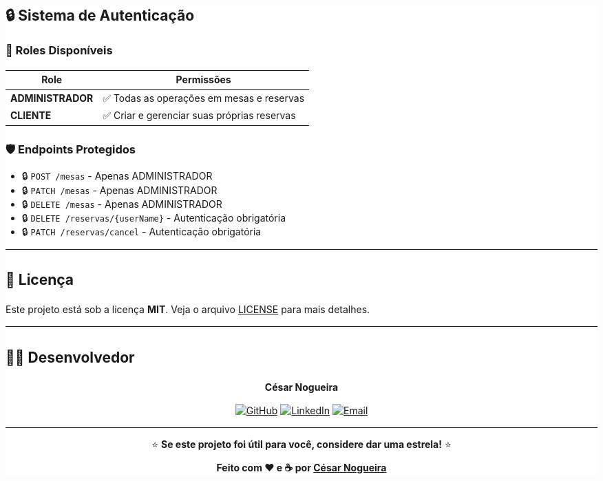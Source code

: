 
## 🔒 Sistema de Autenticação

### 👥 Roles Disponíveis

| Role | Permissões |
|------|------------|
| **ADMINISTRADOR** | ✅ Todas as operações em mesas e reservas |
| **CLIENTE** | ✅ Criar e gerenciar suas próprias reservas |

### 🛡️ Endpoints Protegidos

- 🔒 `POST /mesas` - Apenas ADMINISTRADOR
- 🔒 `PATCH /mesas` - Apenas ADMINISTRADOR
- 🔒 `DELETE /mesas` - Apenas ADMINISTRADOR
- 🔒 `DELETE /reservas/{userName}` - Autenticação obrigatória
- 🔒 `PATCH /reservas/cancel` - Autenticação obrigatória

---


## 📄 Licença

Este projeto está sob a licença **MIT**. Veja o arquivo [LICENSE](LICENSE) para mais detalhes.

---

## 👨‍💻 Desenvolvedor

<div align="center">

**César Nogueira**

[![GitHub](https://img.shields.io/badge/GitHub-100000?style=for-the-badge&logo=github&logoColor=white)](https://github.com/CesaoW)
[![LinkedIn](https://img.shields.io/badge/LinkedIn-0077B5?style=for-the-badge&logo=linkedin&logoColor=white)](https://www.linkedin.com/in/c%C3%A9sar-rodrigues-46b944238/)
[![Email](https://img.shields.io/badge/Email-D14836?style=for-the-badge&logo=gmail&logoColor=white)](https://mail.google.com/mail/u/0/#inbox)

</div>

---

<div align="center">

⭐ **Se este projeto foi útil para você, considere dar uma estrela!** ⭐

**Feito com ❤️ e ☕ por [César Nogueira](https://github.com/CesaoW)**

</div>